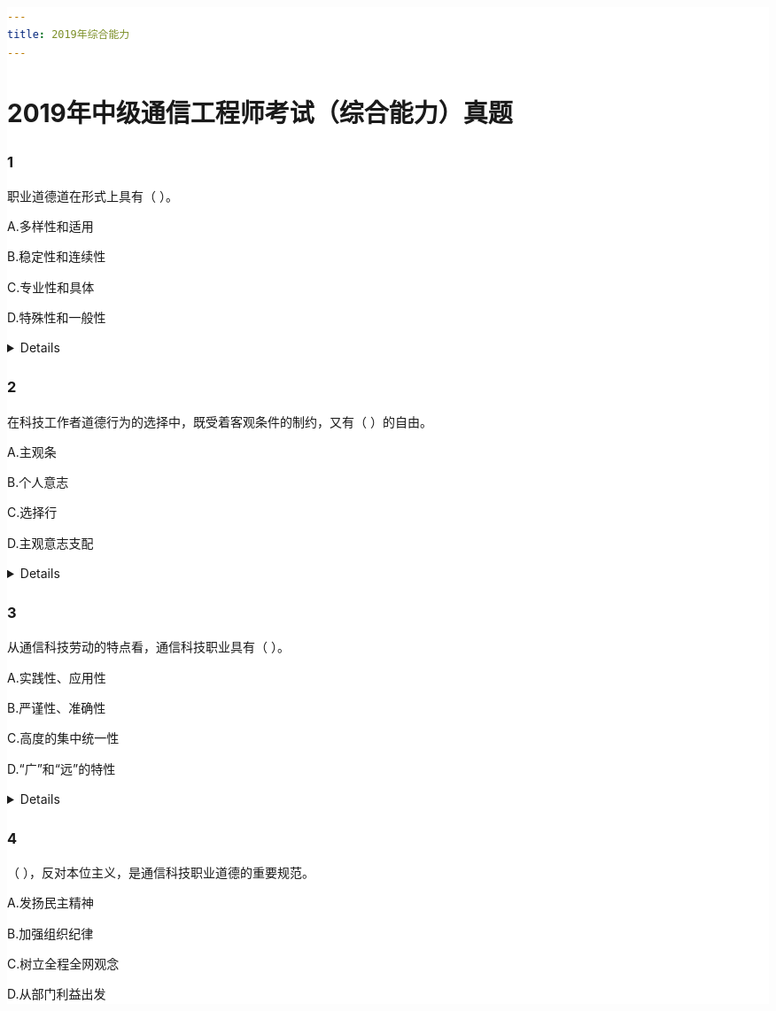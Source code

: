 ```yaml
---
title: 2019年综合能力
---
```


2019年中级通信工程师考试（综合能力）真题
==============================================

### 1
职业道德道在形式上具有（ ）。

A.多样性和适用

B.稳定性和连续性

C.专业性和具体

D.特殊性和一般性

<details></details>

### 2
在科技工作者道德行为的选择中，既受着客观条件的制约，又有（ ）的自由。

A.主观条

B.个人意志

C.选择行

D.主观意志支配

<details></details>

### 3
从通信科技劳动的特点看，通信科技职业具有（ ）。

A.实践性、应用性

B.严谨性、准确性

C.高度的集中统一性

D.“广”和“远”的特性

<details></details>

### 4
（ ），反对本位主义，是通信科技职业道德的重要规范。

A.发扬民主精神

B.加强组织纪律

C.树立全程全网观念

D.从部门利益出发
